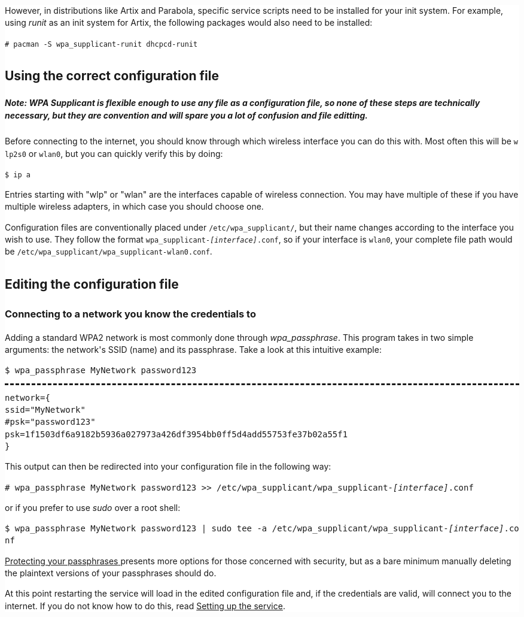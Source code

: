 <p>
However, in distributions like Artix and Parabola, specific service scripts need to be installed for your init system. For example, using <i>runit</i> as an init system for Artix, the following packages would also need to be installed:
</p>
<code># pacman -S wpa_supplicant-runit dhcpcd-runit</code>


<h2>
<span id="Using the correct configuration file">Using the correct configuration file</span>
</h2>
<h5>Note: WPA Supplicant is flexible enough to use any file as a configuration file, so none of these steps are technically necessary, but they are convention and will spare you a lot of confusion and file editting.</h5>
<p>
Before connecting to the internet, you should know through which wireless interface you can do this with. Most often this will be <code>wlp2s0</code> or <code>wlan0</code>, but you can quickly verify this by doing:
</p>
<code>$ ip a</code>
<p>Entries starting with "wlp" or "wlan" are the interfaces capable of wireless connection. You may have multiple of these if you have multiple wireless adapters, in which case you should choose one.<p>
<p>Configuration files are conventionally placed under <code>/etc/wpa_supplicant/</code>, but their name changes according to the interface you wish to use. They follow the format <code>wpa_supplicant-<i>[interface]</i>.conf</code>, so if your interface is <code>wlan0</code>, your complete file path would be <code>/etc/wpa_supplicant/wpa_supplicant-wlan0.conf</code>.</p>

<h2>
<span id="Editing the configuration file">Editing the configuration file</span>
</h2>
<h3>
<span id="Connecting to a network you know the credentials to">Connecting to a network you know the credentials to</span>
</h3>
<p>
Adding a standard WPA2 network is most commonly done through <i>wpa_passphrase</i>. This program takes in two simple arguments: the network's SSID (name) and its passphrase. Take a look at this intuitive example:
</p>
<pre style="margin-bottom: 0; border-bottom:none; padding-bottom:0.8em;">$ wpa_passphrase MyNetwork password123</pre>
<pre style="margin-top: 0; border-top-style:dashed; padding-top: 0.8em;">
network={
ssid="MyNetwork"
#psk="password123"
psk=1f1503df6a9182b5936a027973a426df3954bb0ff5d4add55753fe37b02a55f1
}
</pre>
<p>This output can then be redirected into your configuration file in the following way:</p>
<pre># wpa_passphrase MyNetwork password123 >> /etc/wpa_supplicant/wpa_supplicant-<i>[interface]</i>.conf</pre>
<p>or if you prefer to use <i>sudo</i> over a root shell:</p>
<pre>$ wpa_passphrase MyNetwork password123 | sudo tee -a /etc/wpa_supplicant/wpa_supplicant-<i>[interface]</i>.conf</pre>
<p>
<a href="#Protecting your passphrases">
<span class="toctext">Protecting your passphrases</span>
</a>
presents more options for those concerned with security, but as a bare minimum manually deleting the plaintext versions of your passphrases should do.
</p>
<p>At this point restarting the service will load in the edited configuration file and, if the credentials are valid, will connect you to the internet. If you do not know how to do this, read <a href="#Setting up the service"><span class="toctext">Setting up the service</span></a>.</p>
